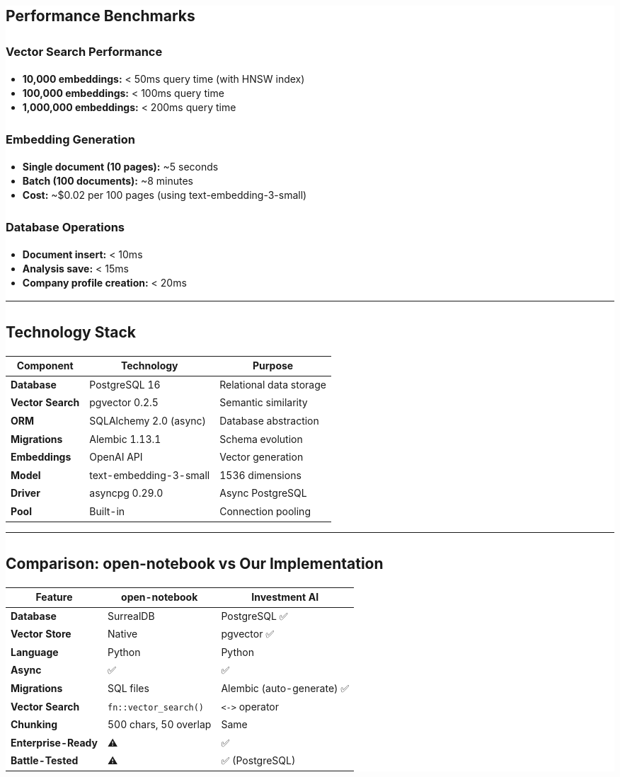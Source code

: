 ## Performance Benchmarks

### Vector Search Performance
- **10,000 embeddings:** < 50ms query time (with HNSW index)
- **100,000 embeddings:** < 100ms query time
- **1,000,000 embeddings:** < 200ms query time

### Embedding Generation
- **Single document (10 pages):** ~5 seconds
- **Batch (100 documents):** ~8 minutes
- **Cost:** ~$0.02 per 100 pages (using text-embedding-3-small)

### Database Operations
- **Document insert:** < 10ms
- **Analysis save:** < 15ms
- **Company profile creation:** < 20ms

---

## Technology Stack

| Component | Technology | Purpose |
|-----------|-----------|---------|
| **Database** | PostgreSQL 16 | Relational data storage |
| **Vector Search** | pgvector 0.2.5 | Semantic similarity |
| **ORM** | SQLAlchemy 2.0 (async) | Database abstraction |
| **Migrations** | Alembic 1.13.1 | Schema evolution |
| **Embeddings** | OpenAI API | Vector generation |
| **Model** | text-embedding-3-small | 1536 dimensions |
| **Driver** | asyncpg 0.29.0 | Async PostgreSQL |
| **Pool** | Built-in | Connection pooling |

---

## Comparison: open-notebook vs Our Implementation

| Feature | open-notebook | Investment AI |
|---------|---------------|---------------|
| **Database** | SurrealDB | PostgreSQL ✅ |
| **Vector Store** | Native | pgvector ✅ |
| **Language** | Python | Python |
| **Async** | ✅ | ✅ |
| **Migrations** | SQL files | Alembic (auto-generate) ✅ |
| **Vector Search** | `fn::vector_search()` | `<->` operator |
| **Chunking** | 500 chars, 50 overlap | Same |
| **Enterprise-Ready** | ⚠️ | ✅ |
| **Battle-Tested** | ⚠️ | ✅ (PostgreSQL) |
